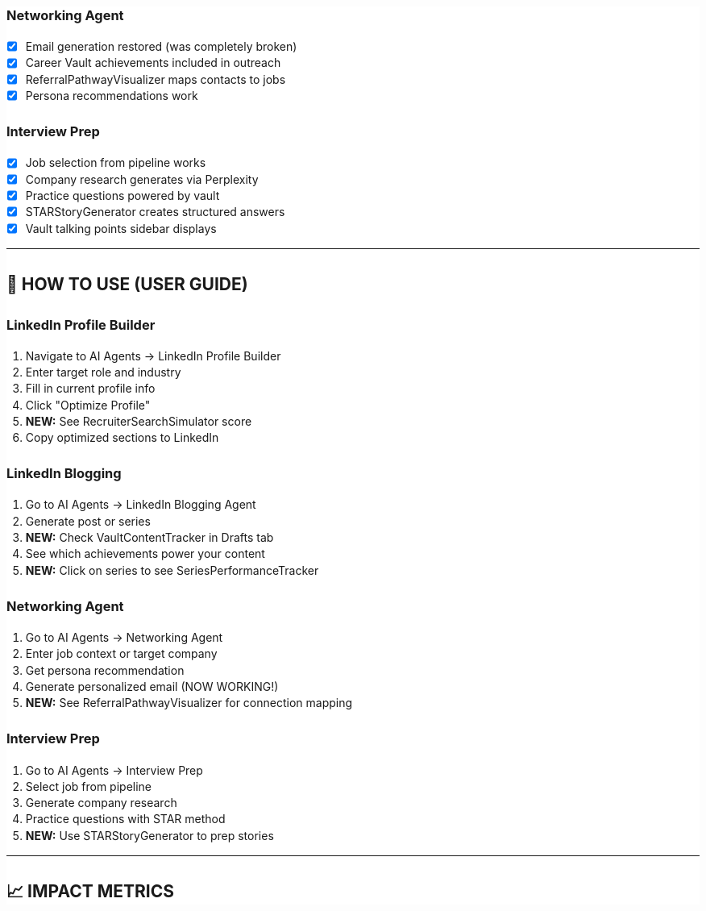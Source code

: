 ### **Networking Agent**
- [x] Email generation restored (was completely broken)
- [x] Career Vault achievements included in outreach
- [x] ReferralPathwayVisualizer maps contacts to jobs
- [x] Persona recommendations work

### **Interview Prep**
- [x] Job selection from pipeline works
- [x] Company research generates via Perplexity
- [x] Practice questions powered by vault
- [x] STARStoryGenerator creates structured answers
- [x] Vault talking points sidebar displays

---

## 🚀 HOW TO USE (USER GUIDE)

### **LinkedIn Profile Builder**
1. Navigate to AI Agents → LinkedIn Profile Builder
2. Enter target role and industry
3. Fill in current profile info
4. Click "Optimize Profile"
5. **NEW:** See RecruiterSearchSimulator score
6. Copy optimized sections to LinkedIn

### **LinkedIn Blogging**
1. Go to AI Agents → LinkedIn Blogging Agent
2. Generate post or series
3. **NEW:** Check VaultContentTracker in Drafts tab
4. See which achievements power your content
5. **NEW:** Click on series to see SeriesPerformanceTracker

### **Networking Agent**
1. Go to AI Agents → Networking Agent
2. Enter job context or target company
3. Get persona recommendation
4. Generate personalized email (NOW WORKING!)
5. **NEW:** See ReferralPathwayVisualizer for connection mapping

### **Interview Prep**
1. Go to AI Agents → Interview Prep
2. Select job from pipeline
3. Generate company research
4. Practice questions with STAR method
5. **NEW:** Use STARStoryGenerator to prep stories

---

## 📈 IMPACT METRICS
